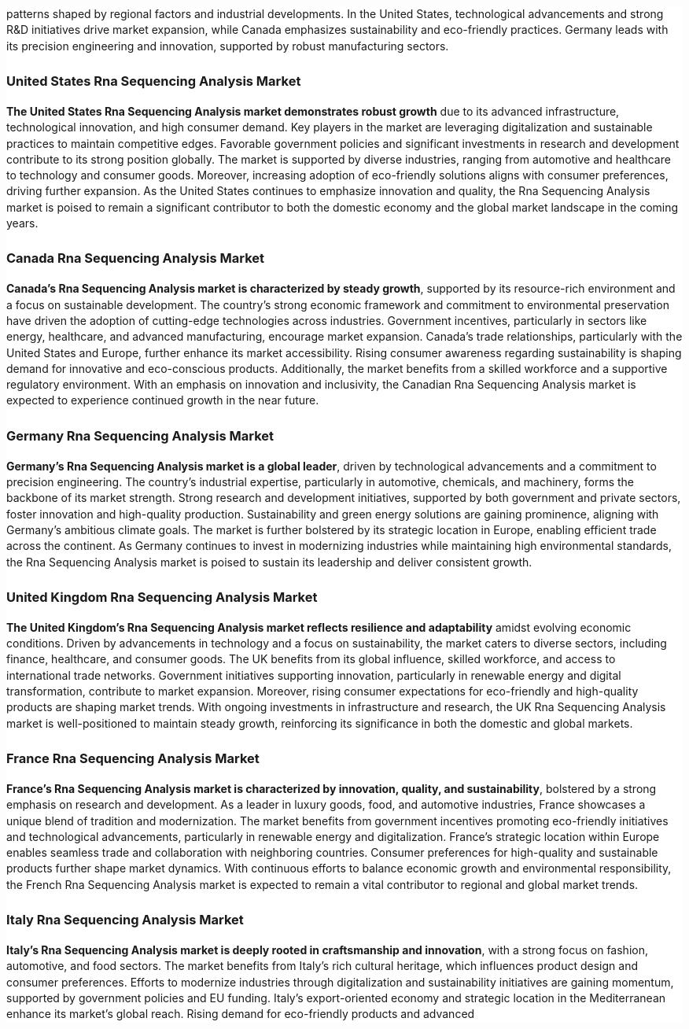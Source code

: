 patterns shaped by regional factors and industrial developments. In the United States, technological advancements and strong R&amp;D initiatives drive market expansion, while Canada emphasizes sustainability and eco-friendly practices. Germany leads with its precision engineering and innovation, supported by robust manufacturing sectors.</span></em></p></blockquote><h3><strong>United States Rna Sequencing Analysis Market</strong></h3><p><strong>The United States Rna Sequencing Analysis market demonstrates robust growth</strong> due to its advanced infrastructure, technological innovation, and high consumer demand. Key players in the market are leveraging digitalization and sustainable practices to maintain competitive edges. Favorable government policies and significant investments in research and development contribute to its strong position globally. The market is supported by diverse industries, ranging from automotive and healthcare to technology and consumer goods. Moreover, increasing adoption of eco-friendly solutions aligns with consumer preferences, driving further expansion. As the United States continues to emphasize innovation and quality, the Rna Sequencing Analysis market is poised to remain a significant contributor to both the domestic economy and the global market landscape in the coming years.</p><h3><strong>Canada Rna Sequencing Analysis Market</strong></h3><p><strong>Canada&rsquo;s Rna Sequencing Analysis market is characterized by steady growth</strong>, supported by its resource-rich environment and a focus on sustainable development. The country&rsquo;s strong economic framework and commitment to environmental preservation have driven the adoption of cutting-edge technologies across industries. Government incentives, particularly in sectors like energy, healthcare, and advanced manufacturing, encourage market expansion. Canada&rsquo;s trade relationships, particularly with the United States and Europe, further enhance its market accessibility. Rising consumer awareness regarding sustainability is shaping demand for innovative and eco-conscious products. Additionally, the market benefits from a skilled workforce and a supportive regulatory environment. With an emphasis on innovation and inclusivity, the Canadian Rna Sequencing Analysis market is expected to experience continued growth in the near future.</p><h3><strong>Germany Rna Sequencing Analysis Market</strong></h3><p><strong>Germany&rsquo;s Rna Sequencing Analysis market is a global leader</strong>, driven by technological advancements and a commitment to precision engineering. The country&rsquo;s industrial expertise, particularly in automotive, chemicals, and machinery, forms the backbone of its market strength. Strong research and development initiatives, supported by both government and private sectors, foster innovation and high-quality production. Sustainability and green energy solutions are gaining prominence, aligning with Germany&rsquo;s ambitious climate goals. The market is further bolstered by its strategic location in Europe, enabling efficient trade across the continent. As Germany continues to invest in modernizing industries while maintaining high environmental standards, the Rna Sequencing Analysis market is poised to sustain its leadership and deliver consistent growth.</p><h3><strong>United Kingdom Rna Sequencing Analysis Market</strong></h3><p><strong>The United Kingdom&rsquo;s Rna Sequencing Analysis market reflects resilience and adaptability</strong> amidst evolving economic conditions. Driven by advancements in technology and a focus on sustainability, the market caters to diverse sectors, including finance, healthcare, and consumer goods. The UK benefits from its global influence, skilled workforce, and access to international trade networks. Government initiatives supporting innovation, particularly in renewable energy and digital transformation, contribute to market expansion. Moreover, rising consumer expectations for eco-friendly and high-quality products are shaping market trends. With ongoing investments in infrastructure and research, the UK Rna Sequencing Analysis market is well-positioned to maintain steady growth, reinforcing its significance in both the domestic and global markets.</p><h3><strong>France Rna Sequencing Analysis Market</strong></h3><p><strong>France&rsquo;s Rna Sequencing Analysis market is characterized by innovation, quality, and sustainability</strong>, bolstered by a strong emphasis on research and development. As a leader in luxury goods, food, and automotive industries, France showcases a unique blend of tradition and modernization. The market benefits from government incentives promoting eco-friendly initiatives and technological advancements, particularly in renewable energy and digitalization. France&rsquo;s strategic location within Europe enables seamless trade and collaboration with neighboring countries. Consumer preferences for high-quality and sustainable products further shape market dynamics. With continuous efforts to balance economic growth and environmental responsibility, the French Rna Sequencing Analysis market is expected to remain a vital contributor to regional and global market trends.</p><h3><strong>Italy Rna Sequencing Analysis Market</strong></h3><p><strong>Italy&rsquo;s Rna Sequencing Analysis market is deeply rooted in craftsmanship and innovation</strong>, with a strong focus on fashion, automotive, and food sectors. The market benefits from Italy&rsquo;s rich cultural heritage, which influences product design and consumer preferences. Efforts to modernize industries through digitalization and sustainability initiatives are gaining momentum, supported by government policies and EU funding. Italy&rsquo;s export-oriented economy and strategic location in the Mediterranean enhance its market&rsquo;s global reach. Rising demand for eco-friendly products and advanced